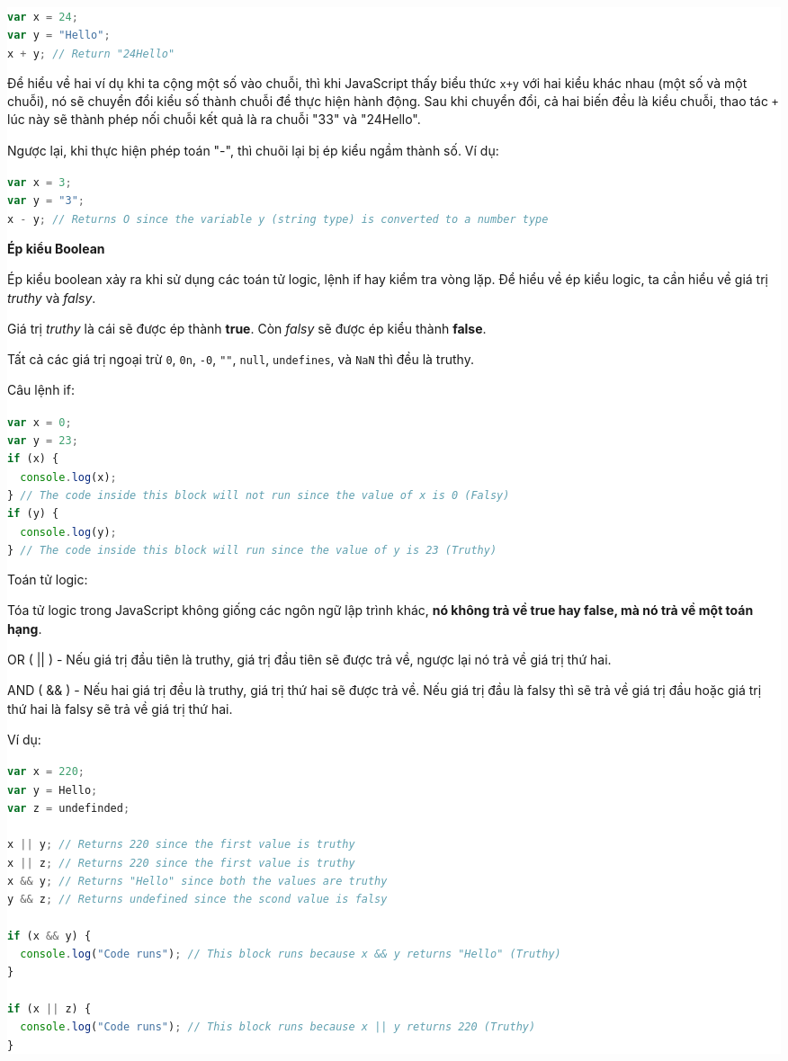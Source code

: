 ```js
var x = 24;
var y = "Hello";
x + y; // Return "24Hello"
```

Để hiểu về hai ví dụ khi ta cộng một số vào chuỗi, thì khi JavaScript thấy biểu thức `x+y` với hai kiểu khác nhau (một số và một chuỗi), nó sẽ chuyển đổi kiểu số thành chuỗi để thực hiện hành động. Sau khi chuyển đổi, cả hai biến đều là kiểu chuỗi, thao tác `+` lúc này sẽ thành phép nối chuỗi kết quả là ra chuỗi "33" và "24Hello".

Ngược lại, khi thực hiện phép toán "-", thì chuõi lại bị ép kiểu ngầm thành số. Ví dụ:

```js
var x = 3;
var y = "3";
x - y; // Returns O since the variable y (string type) is converted to a number type
```

**Ép kiểu Boolean**

Ép kiểu boolean xảy ra khi sử dụng các toán tử logic, lệnh if hay kiểm tra vòng lặp. Để hiểu về ép kiểu logic, ta cần hiểu về giá trị _truthy_ và _falsy_.

Giá trị _truthy_ là cái sẽ được ép thành **true**. Còn _falsy_ sẽ được ép kiểu thành **false**.

Tất cả các giá trị ngoại trừ `0`, `0n`, `-0`, `""`, `null`, `undefines`, và `NaN` thì đều là truthy.

Câu lệnh if:

```js
var x = 0;
var y = 23;
if (x) {
  console.log(x);
} // The code inside this block will not run since the value of x is 0 (Falsy)
if (y) {
  console.log(y);
} // The code inside this block will run since the value of y is 23 (Truthy)
```

Toán tử logic:

Tóa tử logic trong JavaScript không giống các ngôn ngữ lập trình khác, **nó không trả về true hay false, mà nó trả về một toán hạng**.

OR ( || ) - Nếu giá trị đầu tiên là truthy, giá trị đầu tiên sẽ được trả về, ngược lại nó trả về giá trị thứ hai.

AND ( && ) - Nếu hai giá trị đều là truthy, giá trị thứ hai sẽ được trả về. Nếu giá trị đầu là falsy thì sẽ trả về giá trị đầu hoặc giá trị thứ hai là falsy sẽ trả về giá trị thứ hai.

Ví dụ:

```js
var x = 220;
var y = Hello;
var z = undefinded;

x || y; // Returns 220 since the first value is truthy
x || z; // Returns 220 since the first value is truthy
x && y; // Returns "Hello" since both the values are truthy
y && z; // Returns undefined since the scond value is falsy

if (x && y) {
  console.log("Code runs"); // This block runs because x && y returns "Hello" (Truthy)
}

if (x || z) {
  console.log("Code runs"); // This block runs because x || y returns 220 (Truthy)
}
```